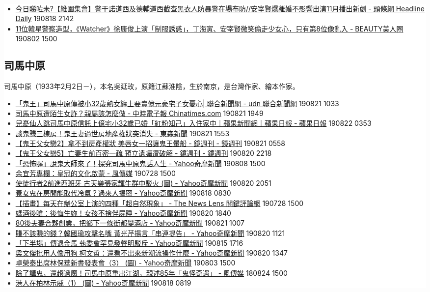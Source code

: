 - [今日睇咗未?【維園集會】警干諾道西及德輔道西截查黑衣人防暴警在場布防//安宰賢爆離婚不影響出演11月播出新劇 - 頭條網 Headline Daily](https://hd.stheadline.com/news/realtime/hk/1570711/%E5%8D%B3%E6%99%82-%E6%B8%AF%E8%81%9E-%E4%BB%8A%E6%97%A5%E7%9D%87%E5%92%97%E6%9C%AA-%E7%B6%AD%E5%9C%92%E9%9B%86%E6%9C%83-%E8%AD%A6%E5%B9%B2%E8%AB%BE%E9%81%93%E8%A5%BF%E5%8F%8A%E5%BE%B7%E8%BC%94%E9%81%93%E8%A5%BF%E6%88%AA%E6%9F%A5%E9%BB%91%E8%A1%A3%E4%BA%BA-%E9%98%B2%E6%9A%B4%E8%AD%A6%E5%9C%A8%E5%A0%B4%E5%B8%83%E9%98%B2-%E5%AE%89%E5%AE%B0%E8%B3%A2%E7%88%86%E9%9B%A2%E5%A9%9A%E4%B8%8D%E5%BD%B1%E9%9F%BF%E5%87%BA%E6%BC%9411%E6%9C%88%E6%92%AD%E5%87%BA%E6%96%B0%E5%8A%87 "今日睇咗未?【維園集會】警干諾道西及德輔道西截查黑衣人防暴警在場布防//安宰賢爆離婚不影響出演11月播出新劇 - 頭條網 Headline Daily") 190818 2142
- [11位韓星警察造型，《Watcher》徐康俊上演「制服誘惑」，丁海寅、安宰賢微笑偷走少女心，只有第8位像亂入 - BEAUTY美人圈](https://www.beauty321.com/post/26217 "11位韓星警察造型，《Watcher》徐康俊上演「制服誘惑」，丁海寅、安宰賢微笑偷走少女心，只有第8位像亂入 - BEAUTY美人圈") 190802 1500

## 司馬中原

司馬中原（1933年2月2日－），本名吳延玫，原籍江蘇淮陰，生於南京，是台灣作家、繪本作家。
- [「鬼王」司馬中原傳被小32歲熟女纏上要賣億元豪宅子女憂心| 聯合新聞網 - udn 聯合新聞網](https://udn.com/news/story/7320/4000913 "「鬼王」司馬中原傳被小32歲熟女纏上要賣億元豪宅子女憂心| 聯合新聞網 - udn 聯合新聞網") 190821 1033
- [司馬中原遭陌生女詐？親屬該怎麼做 - 中時電子報 Chinatimes.com](https://www.chinatimes.com/realtimenews/20190821004594-260405 "司馬中原遭陌生女詐？親屬該怎麼做 - 中時電子報 Chinatimes.com") 190821 1949
- [兒憂仙人跳司馬中原信託上億宅小32歲已婚「紅粉知己」入住家中｜蘋果新聞網｜蘋果日報 - 蘋果日報](https://tw.appledaily.com/headline/daily/20190822/38425177/ "兒憂仙人跳司馬中原信託上億宅小32歲已婚「紅粉知己」入住家中｜蘋果新聞網｜蘋果日報 - 蘋果日報") 190822 0353
- [談鬼賺三棟房！鬼王妻過世房地產權狀突消失 - 東森新聞](https://news.ebc.net.tw/News/society/174649 "談鬼賺三棟房！鬼王妻過世房地產權狀突消失 - 東森新聞") 190821 1553
- [【鬼王父女戀2】拿不到房產權狀 美唇女一招讓鬼王暈船 - 鏡週刊 - 鏡週刊](https://www.mirrormedia.mg/story/20190820inv009 "【鬼王父女戀2】拿不到房產權狀 美唇女一招讓鬼王暈船 - 鏡週刊 - 鏡週刊") 190821 0558
- [【鬼王父女戀5】亡妻生前百密一疏 預立遺囑遭破解 - 鏡週刊 - 鏡週刊](https://www.mirrormedia.mg/story/20190820inv012 "【鬼王父女戀5】亡妻生前百密一疏 預立遺囑遭破解 - 鏡週刊 - 鏡週刊") 190820 2218
- [「恐怖喔」說鬼大師來了！探究司馬中原鬼話人生 - Yahoo奇摩新聞](https://tw.news.yahoo.com/%E6%81%90%E6%80%96%E5%96%94-%E8%AA%AA%E9%AC%BC%E5%A4%A7%E5%B8%AB%E4%BE%86%E4%BA%86-%E6%8E%A2%E7%A9%B6%E5%8F%B8%E9%A6%AC%E4%B8%AD%E5%8E%9F%E9%AC%BC%E8%A9%B1%E4%BA%BA%E7%94%9F-090912175.html "「恐怖喔」說鬼大師來了！探究司馬中原鬼話人生 - Yahoo奇摩新聞") 190808 1500
- [余宜芳專欄：皇冠的文化啟蒙 - 風傳媒](https://www.storm.mg/article/1517706 "余宜芳專欄：皇冠的文化啟蒙 - 風傳媒") 190728 1500
- [使徒行者2前進西班牙 古天樂張家輝牛群中駁火 (圖) - Yahoo奇摩新聞](https://tw.news.yahoo.com/%E4%BD%BF%E5%BE%92%E8%A1%8C%E8%80%852%E5%89%8D%E9%80%B2%E8%A5%BF%E7%8F%AD%E7%89%99-%E5%8F%A4%E5%A4%A9%E6%A8%82%E5%BC%B5%E5%AE%B6%E8%BC%9D%E7%89%9B%E7%BE%A4%E4%B8%AD%E9%A7%81%E7%81%AB-%E5%9C%96-125151115.html "使徒行者2前進西班牙 古天樂張家輝牛群中駁火 (圖) - Yahoo奇摩新聞") 190820 2051
- [養女鬼在房間能取代冷氣？過來人揭密 - Yahoo奇摩新聞](https://tw.news.yahoo.com/%E9%A4%8A%E5%A5%B3%E9%AC%BC%E5%9C%A8%E6%88%BF%E9%96%93%E8%83%BD%E5%8F%96%E4%BB%A3%E5%86%B7%E6%B0%A3-%E9%81%8E%E4%BE%86%E4%BA%BA%E6%8F%AD%E5%AF%86-154523548.html "養女鬼在房間能取代冷氣？過來人揭密 - Yahoo奇摩新聞") 190818 0830
- [【插畫】每天在辦公室上演的四種「超自然現象」 - The News Lens 關鍵評論網](https://www.thenewslens.com/article/122667 "【插畫】每天在辦公室上演的四種「超自然現象」 - The News Lens 關鍵評論網") 190728 1500
- [媽酒後嗆：後悔生妳！女孩不捨伴屍睡 - Yahoo奇摩新聞](https://tw.news.yahoo.com/%E5%AA%BD%E9%85%92%E5%BE%8C%E5%97%86-%E5%BE%8C%E6%82%94%E7%94%9F%E5%A6%B3-%E5%A5%B3%E5%AD%A9%E4%B8%8D%E6%8D%A8%E4%BC%B4%E5%B1%8D%E7%9D%A1-104003661.html "媽酒後嗆：後悔生妳！女孩不捨伴屍睡 - Yahoo奇摩新聞") 190820 1840
- [80後夫妻合夥創業，把鄉下一條街都變酒店 - Yahoo奇摩新聞](https://tw.news.yahoo.com/video/80%E5%BE%8C%E5%A4%AB%E5%A6%BB%E5%90%88%E5%A4%A5%E5%89%B5%E6%A5%AD-%E6%8A%8A%E9%84%89%E4%B8%8B-%E6%A2%9D%E8%A1%97%E9%83%BD%E8%AE%8A%E9%85%92%E5%BA%97-020000660.html "80後夫妻合夥創業，把鄉下一條街都變酒店 - Yahoo奇摩新聞") 190821 1007
- [賺不該賺的錢？韓國瑜攻擊名嘴 黃光芹揚言「串連提告」 - Yahoo奇摩新聞](https://tw.news.yahoo.com/%E8%B3%BA%E4%B8%8D%E8%A9%B2%E8%B3%BA%E7%9A%84%E9%8C%A2-%E9%9F%93%E5%9C%8B%E7%91%9C%E6%94%BB%E6%93%8A%E5%90%8D%E5%98%B4-%E9%BB%83%E5%85%89%E8%8A%B9%E6%8F%9A%E8%A8%80-%E4%B8%B2%E9%80%A3%E6%8F%90%E5%91%8A-030555843.html "賺不該賺的錢？韓國瑜攻擊名嘴 黃光芹揚言「串連提告」 - Yahoo奇摩新聞") 190820 1121
- [「下半場」傳退金馬 執委會罕見發聲明駁斥 - Yahoo奇摩新聞](https://tw.news.yahoo.com/video/%E4%B8%8B%E5%8D%8A%E5%A0%B4-%E5%82%B3%E9%80%80%E9%87%91%E9%A6%AC-%E5%9F%B7%E5%A7%94%E6%9C%83%E7%BD%95%E8%A6%8B%E7%99%BC%E8%81%B2%E6%98%8E%E9%A7%81%E6%96%A5-091649756.html "「下半場」傳退金馬 執委會罕見發聲明駁斥 - Yahoo奇摩新聞") 190815 1716
- [梁文傑批用人像用狗 柯文哲：還看不出來新潮流操作什麼 - Yahoo奇摩新聞](https://tw.news.yahoo.com/%E6%A2%81%E6%96%87%E5%82%91%E6%89%B9%E7%94%A8%E4%BA%BA%E5%83%8F%E7%94%A8%E7%8B%97-%E6%9F%AF%E6%96%87%E5%93%B2-%E9%82%84%E7%9C%8B%E4%B8%8D%E5%87%BA%E4%BE%86%E6%96%B0%E6%BD%AE%E6%B5%81%E6%93%8D%E4%BD%9C%E4%BB%80%E9%BA%BC-054718275.html "梁文傑批用人像用狗 柯文哲：還看不出來新潮流操作什麼 - Yahoo奇摩新聞") 190820 1347
- [卓榮泰出席林保華新書發表會（3） (圖) - Yahoo奇摩新聞](https://tw.news.yahoo.com/%E5%8D%93%E6%A6%AE%E6%B3%B0%E5%87%BA%E5%B8%AD%E6%9E%97%E4%BF%9D%E8%8F%AF%E6%96%B0%E6%9B%B8%E7%99%BC%E8%A1%A8%E6%9C%83-3-%E5%9C%96-071912478.html "卓榮泰出席林保華新書發表會（3） (圖) - Yahoo奇摩新聞") 190803 1500
- [除了講鬼，還趨過魔！司馬中原重出江湖，親述85年「鬼怪奇遇」 - 風傳媒](https://www.storm.mg/lifestyle/477691 "除了講鬼，還趨過魔！司馬中原重出江湖，親述85年「鬼怪奇遇」 - 風傳媒") 180824 1500
- [港人在柏林示威（1） (圖) - Yahoo奇摩新聞](https://tw.news.yahoo.com/%E6%B8%AF%E4%BA%BA%E5%9C%A8%E6%9F%8F%E6%9E%97%E7%A4%BA%E5%A8%81-1-%E5%9C%96-001958952.html "港人在柏林示威（1） (圖) - Yahoo奇摩新聞") 190818 0819